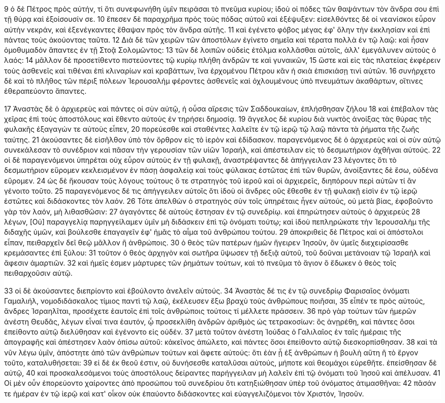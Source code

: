 9 ὁ δὲ Πέτρος πρὸς αὐτήν, τί ὅτι συνεφωνήθη ὑμῖν πειράσαι τὸ πνεῦμα κυρίου; ἰδοὺ οἱ πόδες τῶν θαψάντων τὸν ἄνδρα σου ἐπὶ τῇ θύρᾳ καὶ ἐξοίσουσίν σε.
10 ἔπεσεν δὲ παραχρῆμα πρὸς τοὺς πόδας αὐτοῦ καὶ ἐξέψυξεν: εἰσελθόντες δὲ οἱ νεανίσκοι εὗρον αὐτὴν νεκράν, καὶ ἐξενέγκαντες ἔθαψαν πρὸς τὸν ἄνδρα αὐτῆς.
11 καὶ ἐγένετο φόβος μέγας ἐφ' ὅλην τὴν ἐκκλησίαν καὶ ἐπὶ πάντας τοὺς ἀκούοντας ταῦτα.
12 Διὰ δὲ τῶν χειρῶν τῶν ἀποστόλων ἐγίνετο σημεῖα καὶ τέρατα πολλὰ ἐν τῷ λαῷ: καὶ ἦσαν ὁμοθυμαδὸν ἅπαντες ἐν τῇ Στοᾷ Σολομῶντος:
13 τῶν δὲ λοιπῶν οὐδεὶς ἐτόλμα κολλᾶσθαι αὐτοῖς, ἀλλ' ἐμεγάλυνεν αὐτοὺς ὁ λαός:
14 μᾶλλον δὲ προσετίθεντο πιστεύοντες τῷ κυρίῳ πλήθη ἀνδρῶν τε καὶ γυναικῶν,
15 ὥστε καὶ εἰς τὰς πλατείας ἐκφέρειν τοὺς ἀσθενεῖς καὶ τιθέναι ἐπὶ κλιναρίων καὶ κραβάττων, ἵνα ἐρχομένου Πέτρου κἂν ἡ σκιὰ ἐπισκιάσῃ τινὶ αὐτῶν.
16 συνήρχετο δὲ καὶ τὸ πλῆθος τῶν πέριξ πόλεων Ἰερουσαλήμ φέροντες ἀσθενεῖς καὶ ὀχλουμένους ὑπὸ πνευμάτων ἀκαθάρτων, οἵτινες ἐθεραπεύοντο ἅπαντες.

17 Ἀναστὰς δὲ ὁ ἀρχιερεὺς καὶ πάντες οἱ σὺν αὐτῷ, ἡ οὖσα αἵρεσις τῶν Σαδδουκαίων, ἐπλήσθησαν ζήλου
18 καὶ ἐπέβαλον τὰς χεῖρας ἐπὶ τοὺς ἀποστόλους καὶ ἔθεντο αὐτοὺς ἐν τηρήσει δημοσίᾳ.
19 ἄγγελος δὲ κυρίου διὰ νυκτὸς ἀνοίξας τὰς θύρας τῆς φυλακῆς ἐξαγαγών τε αὐτοὺς εἶπεν,
20 πορεύεσθε καὶ σταθέντες λαλεῖτε ἐν τῷ ἱερῷ τῷ λαῷ πάντα τὰ ῥήματα τῆς ζωῆς ταύτης.
21 ἀκούσαντες δὲ εἰσῆλθον ὑπὸ τὸν ὄρθρον εἰς τὸ ἱερὸν καὶ ἐδίδασκον. παραγενόμενος δὲ ὁ ἀρχιερεὺς καὶ οἱ σὺν αὐτῷ συνεκάλεσαν τὸ συνέδριον καὶ πᾶσαν τὴν γερουσίαν τῶν υἱῶν Ἰσραήλ, καὶ ἀπέστειλαν εἰς τὸ δεσμωτήριον ἀχθῆναι αὐτούς.
22 οἱ δὲ παραγενόμενοι ὑπηρέται οὐχ εὗρον αὐτοὺς ἐν τῇ φυλακῇ, ἀναστρέψαντες δὲ ἀπήγγειλαν
23 λέγοντες ὅτι τὸ δεσμωτήριον εὕρομεν κεκλεισμένον ἐν πάσῃ ἀσφαλείᾳ καὶ τοὺς φύλακας ἑστῶτας ἐπὶ τῶν θυρῶν, ἀνοίξαντες δὲ ἔσω, οὐδένα εὕρομεν.
24 ὡς δὲ ἤκουσαν τοὺς λόγους τούτους ὅ τε στρατηγὸς τοῦ ἱεροῦ καὶ οἱ ἀρχιερεῖς, διηπόρουν περὶ αὐτῶν τί ἂν γένοιτο τοῦτο.
25 παραγενόμενος δέ τις ἀπήγγειλεν αὐτοῖς ὅτι ἰδοὺ οἱ ἄνδρες οὓς ἔθεσθε ἐν τῇ φυλακῇ εἰσὶν ἐν τῷ ἱερῷ ἑστῶτες καὶ διδάσκοντες τὸν λαόν.
26 Τότε ἀπελθὼν ὁ στρατηγὸς σὺν τοῖς ὑπηρέταις ἦγεν αὐτούς, οὐ μετὰ βίας, ἐφοβοῦντο γὰρ τὸν λαόν, μὴ λιθασθῶσιν:
27 ἀγαγόντες δὲ αὐτοὺς ἔστησαν ἐν τῷ συνεδρίῳ. καὶ ἐπηρώτησεν αὐτοὺς ὁ ἀρχιερεὺς
28 λέγων, [Οὐ] παραγγελίᾳ παρηγγείλαμεν ὑμῖν μὴ διδάσκειν ἐπὶ τῷ ὀνόματι τούτῳ; καὶ ἰδοὺ πεπληρώκατε τὴν Ἰερουσαλὴμ τῆς διδαχῆς ὑμῶν, καὶ βούλεσθε ἐπαγαγεῖν ἐφ' ἡμᾶς τὸ αἷμα τοῦ ἀνθρώπου τούτου.
29 ἀποκριθεὶς δὲ Πέτρος καὶ οἱ ἀπόστολοι εἶπαν, πειθαρχεῖν δεῖ θεῷ μᾶλλον ἢ ἀνθρώποις.
30 ὁ θεὸς τῶν πατέρων ἡμῶν ἤγειρεν Ἰησοῦν, ὃν ὑμεῖς διεχειρίσασθε κρεμάσαντες ἐπὶ ξύλου:
31 τοῦτον ὁ θεὸς ἀρχηγὸν καὶ σωτῆρα ὕψωσεν τῇ δεξιᾷ αὐτοῦ, τοῦ δοῦναι μετάνοιαν τῷ Ἰσραὴλ καὶ ἄφεσιν ἁμαρτιῶν.
32 καὶ ἡμεῖς ἐσμεν μάρτυρες τῶν ῥημάτων τούτων, καὶ τὸ πνεῦμα τὸ ἅγιον ὃ ἔδωκεν ὁ θεὸς τοῖς πειθαρχοῦσιν αὐτῷ.

33 οἱ δὲ ἀκούσαντες διεπρίοντο καὶ ἐβούλοντο ἀνελεῖν αὐτούς.
34 Ἀναστὰς δέ τις ἐν τῷ συνεδρίῳ Φαρισαῖος ὀνόματι Γαμαλιήλ, νομοδιδάσκαλος τίμιος παντὶ τῷ λαῷ, ἐκέλευσεν ἔξω βραχὺ τοὺς ἀνθρώπους ποιῆσαι,
35 εἶπέν τε πρὸς αὐτούς, ἄνδρες Ἰσραηλῖται, προσέχετε ἑαυτοῖς ἐπὶ τοῖς ἀνθρώποις τούτοις τί μέλλετε πράσσειν.
36 πρὸ γὰρ τούτων τῶν ἡμερῶν ἀνέστη Θευδᾶς, λέγων εἶναί τινα ἑαυτόν, ᾧ προσεκλίθη ἀνδρῶν ἀριθμὸς ὡς τετρακοσίων: ὃς ἀνῃρέθη, καὶ πάντες ὅσοι ἐπείθοντο αὐτῷ διελύθησαν καὶ ἐγένοντο εἰς οὐδέν.
37 μετὰ τοῦτον ἀνέστη Ἰούδας ὁ Γαλιλαῖος ἐν ταῖς ἡμέραις τῆς ἀπογραφῆς καὶ ἀπέστησεν λαὸν ὀπίσω αὐτοῦ: κἀκεῖνος ἀπώλετο, καὶ πάντες ὅσοι ἐπείθοντο αὐτῷ διεσκορπίσθησαν.
38 καὶ τὰ νῦν λέγω ὑμῖν, ἀπόστητε ἀπὸ τῶν ἀνθρώπων τούτων καὶ ἄφετε αὐτούς: ὅτι ἐὰν ᾖ ἐξ ἀνθρώπων ἡ βουλὴ αὕτη ἢ τὸ ἔργον τοῦτο, καταλυθήσεται:
39 εἰ δὲ ἐκ θεοῦ ἐστιν, οὐ δυνήσεσθε καταλῦσαι αὐτούς, μήποτε καὶ θεομάχοι εὑρεθῆτε. ἐπείσθησαν δὲ αὐτῷ,
40 καὶ προσκαλεσάμενοι τοὺς ἀποστόλους δείραντες παρήγγειλαν μὴ λαλεῖν ἐπὶ τῷ ὀνόματι τοῦ Ἰησοῦ καὶ ἀπέλυσαν.
41 Οἱ μὲν οὖν ἐπορεύοντο χαίροντες ἀπὸ προσώπου τοῦ συνεδρίου ὅτι κατηξιώθησαν ὑπὲρ τοῦ ὀνόματος ἀτιμασθῆναι:
42 πᾶσάν τε ἡμέραν ἐν τῷ ἱερῷ καὶ κατ' οἶκον οὐκ ἐπαύοντο διδάσκοντες καὶ εὐαγγελιζόμενοι τὸν Χριστόν, Ἰησοῦν.
